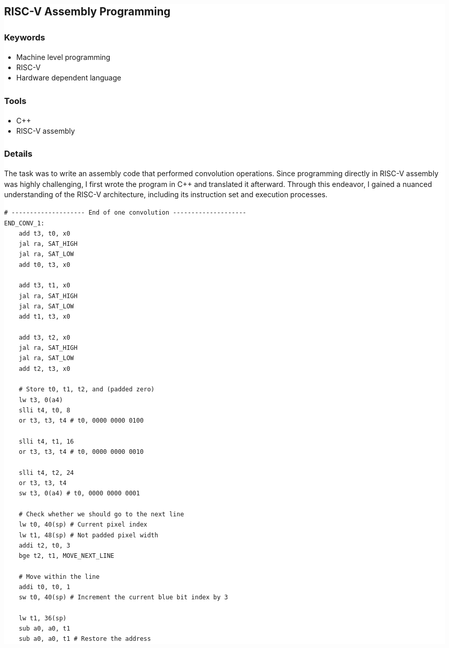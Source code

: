 ## RISC-V Assembly Programming

### Keywords

- Machine level programming
- RISC-V
- Hardware dependent language

### Tools

- C++
- RISC-V assembly

### Details

The task was to write an assembly code that performed convolution operations. Since programming directly in RISC-V assembly was highly challenging, I first wrote the program in C++ and translated it afterward. Through this endeavor, I gained a nuanced understanding of the RISC-V architecture, including its instruction set and execution processes.

```assembly
# -------------------- End of one convolution --------------------
END_CONV_1:
	add t3, t0, x0
	jal ra, SAT_HIGH
	jal ra, SAT_LOW
	add t0, t3, x0

	add t3, t1, x0
	jal ra, SAT_HIGH
	jal ra, SAT_LOW
	add t1, t3, x0

	add t3, t2, x0
	jal ra, SAT_HIGH
	jal ra, SAT_LOW
	add t2, t3, x0

	# Store t0, t1, t2, and (padded zero)
	lw t3, 0(a4) 
	slli t4, t0, 8
	or t3, t3, t4 # t0, 0000 0000 0100

	slli t4, t1, 16
	or t3, t3, t4 # t0, 0000 0000 0010

	slli t4, t2, 24
	or t3, t3, t4
	sw t3, 0(a4) # t0, 0000 0000 0001

	# Check whether we should go to the next line
	lw t0, 40(sp) # Current pixel index
	lw t1, 48(sp) # Not padded pixel width
	addi t2, t0, 3 
	bge t2, t1, MOVE_NEXT_LINE

	# Move within the line
	addi t0, t0, 1
	sw t0, 40(sp) # Increment the current blue bit index by 3

	lw t1, 36(sp)
	sub a0, a0, t1
	sub a0, a0, t1 # Restore the address

```